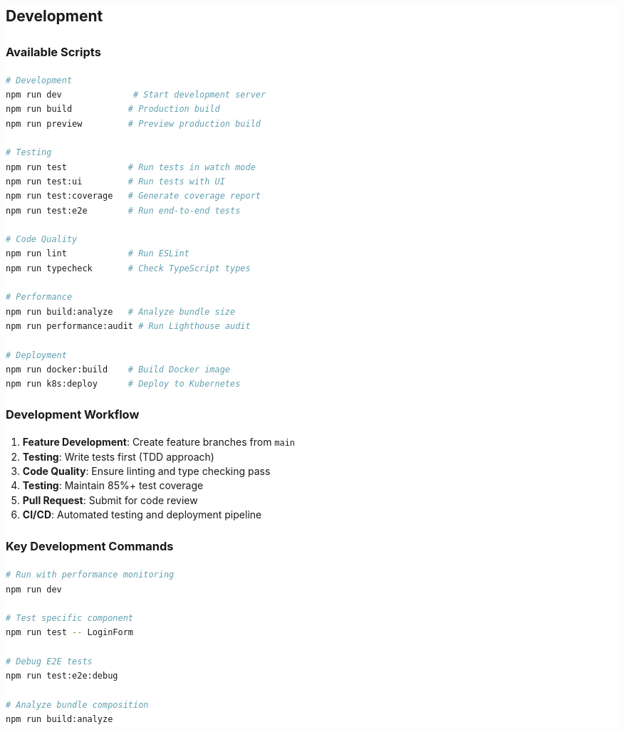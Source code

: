 ## Development

### Available Scripts

```bash
# Development
npm run dev              # Start development server
npm run build           # Production build
npm run preview         # Preview production build

# Testing
npm run test            # Run tests in watch mode
npm run test:ui         # Run tests with UI
npm run test:coverage   # Generate coverage report
npm run test:e2e        # Run end-to-end tests

# Code Quality
npm run lint            # Run ESLint
npm run typecheck       # Check TypeScript types

# Performance
npm run build:analyze   # Analyze bundle size
npm run performance:audit # Run Lighthouse audit

# Deployment
npm run docker:build    # Build Docker image
npm run k8s:deploy      # Deploy to Kubernetes
```

### Development Workflow

1. **Feature Development**: Create feature branches from `main`
2. **Testing**: Write tests first (TDD approach)
3. **Code Quality**: Ensure linting and type checking pass
4. **Testing**: Maintain 85%+ test coverage
5. **Pull Request**: Submit for code review
6. **CI/CD**: Automated testing and deployment pipeline

### Key Development Commands

```bash
# Run with performance monitoring
npm run dev

# Test specific component
npm run test -- LoginForm

# Debug E2E tests
npm run test:e2e:debug

# Analyze bundle composition
npm run build:analyze
```
